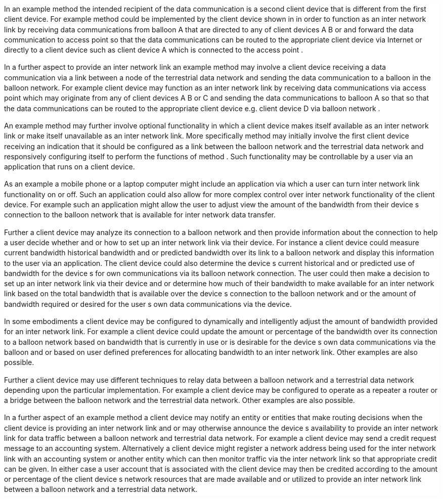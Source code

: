 In an example method the intended recipient of the data communication is a second client device that is different from the first client device. For example method could be implemented by the client device shown in in order to function as an inter network link by receiving data communications from balloon A that are directed to any of client devices A B or and forward the data communication to access point so that the data communications can be routed to the appropriate client device via Internet or directly to a client device such as client device A which is connected to the access point .

In a further aspect to provide an inter network link an example method may involve a client device receiving a data communication via a link between a node of the terrestrial data network and sending the data communication to a balloon in the balloon network. For example client device may function as an inter network link by receiving data communications via access point which may originate from any of client devices A B or C and sending the data communications to balloon A so that so that the data communications can be routed to the appropriate client device e.g. client device D via balloon network .

An example method may further involve optional functionality in which a client device makes itself available as an inter network link or make itself unavailable as an inter network link. More specifically method may initially involve the first client device receiving an indication that it should be configured as a link between the balloon network and the terrestrial data network and responsively configuring itself to perform the functions of method . Such functionality may be controllable by a user via an application that runs on a client device.

As an example a mobile phone or a laptop computer might include an application via which a user can turn inter network link functionality on or off. Such an application could also allow for more complex control over inter network functionality of the client device. For example such an application might allow the user to adjust view the amount of the bandwidth from their device s connection to the balloon network that is available for inter network data transfer.

Further a client device may analyze its connection to a balloon network and then provide information about the connection to help a user decide whether and or how to set up an inter network link via their device. For instance a client device could measure current bandwidth historical bandwidth and or predicted bandwidth over its link to a balloon network and display this information to the user via an application. The client device could also determine the device s current historical and or predicted use of bandwidth for the device s for own communications via its balloon network connection. The user could then make a decision to set up an inter network link via their device and or determine how much of their bandwidth to make available for an inter network link based on the total bandwidth that is available over the device s connection to the balloon network and or the amount of bandwidth required or desired for the user s own data communications via the device.

In some embodiments a client device may be configured to dynamically and intelligently adjust the amount of bandwidth provided for an inter network link. For example a client device could update the amount or percentage of the bandwidth over its connection to a balloon network based on bandwidth that is currently in use or is desirable for the device s own data communications via the balloon and or based on user defined preferences for allocating bandwidth to an inter network link. Other examples are also possible.

Further a client device may use different techniques to relay data between a balloon network and a terrestrial data network depending upon the particular implementation. For example a client device may be configured to operate as a repeater a router or a bridge between the balloon network and the terrestrial data network. Other examples are also possible.

In a further aspect of an example method a client device may notify an entity or entities that make routing decisions when the client device is providing an inter network link and or may otherwise announce the device s availability to provide an inter network link for data traffic between a balloon network and terrestrial data network. For example a client device may send a credit request message to an accounting system. Alternatively a client device might register a network address being used for the inter network link with an accounting system or another entity which can then monitor traffic via the inter network link so that appropriate credit can be given. In either case a user account that is associated with the client device may then be credited according to the amount or percentage of the client device s network resources that are made available and or utilized to provide an inter network link between a balloon network and a terrestrial data network.
